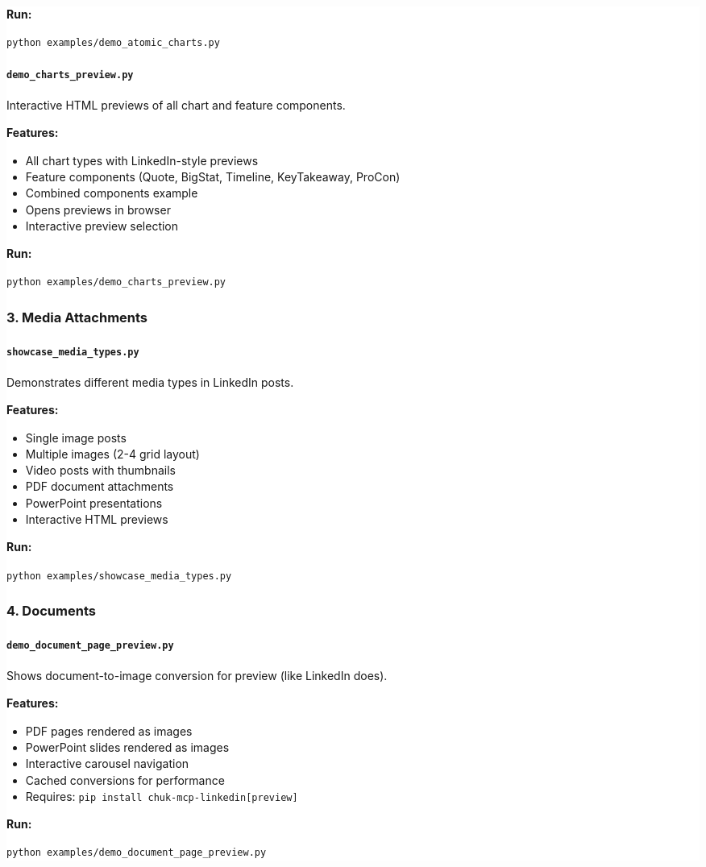 **Run:**
```bash
python examples/demo_atomic_charts.py
```

#### `demo_charts_preview.py`
Interactive HTML previews of all chart and feature components.

**Features:**
- All chart types with LinkedIn-style previews
- Feature components (Quote, BigStat, Timeline, KeyTakeaway, ProCon)
- Combined components example
- Opens previews in browser
- Interactive preview selection

**Run:**
```bash
python examples/demo_charts_preview.py
```

### 3. **Media Attachments**

#### `showcase_media_types.py`
Demonstrates different media types in LinkedIn posts.

**Features:**
- Single image posts
- Multiple images (2-4 grid layout)
- Video posts with thumbnails
- PDF document attachments
- PowerPoint presentations
- Interactive HTML previews

**Run:**
```bash
python examples/showcase_media_types.py
```

### 4. **Documents**

#### `demo_document_page_preview.py`
Shows document-to-image conversion for preview (like LinkedIn does).

**Features:**
- PDF pages rendered as images
- PowerPoint slides rendered as images
- Interactive carousel navigation
- Cached conversions for performance
- Requires: `pip install chuk-mcp-linkedin[preview]`

**Run:**
```bash
python examples/demo_document_page_preview.py
```
